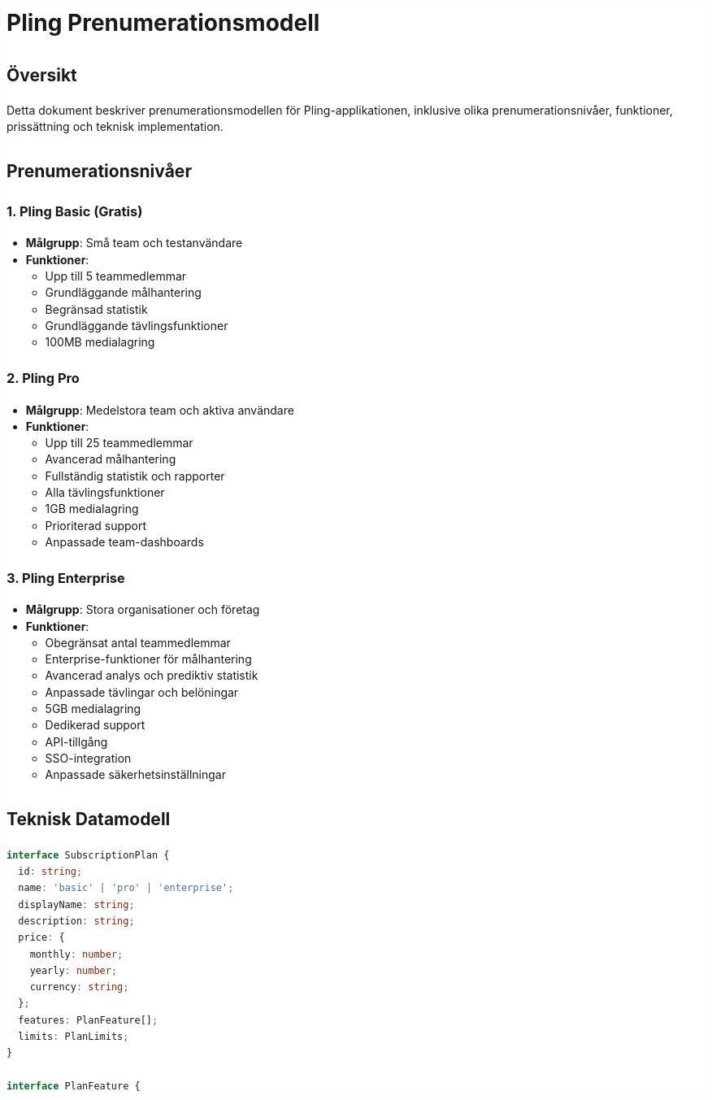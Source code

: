# Pling Prenumerationsmodell

## Översikt

Detta dokument beskriver prenumerationsmodellen för Pling-applikationen, inklusive olika prenumerationsnivåer, funktioner, prissättning och teknisk implementation.

## Prenumerationsnivåer

### 1. Pling Basic (Gratis)
- **Målgrupp**: Små team och testanvändare
- **Funktioner**:
  - Upp till 5 teammedlemmar
  - Grundläggande målhantering
  - Begränsad statistik
  - Grundläggande tävlingsfunktioner
  - 100MB medialagring

### 2. Pling Pro
- **Målgrupp**: Medelstora team och aktiva användare
- **Funktioner**:
  - Upp till 25 teammedlemmar
  - Avancerad målhantering
  - Fullständig statistik och rapporter
  - Alla tävlingsfunktioner
  - 1GB medialagring
  - Prioriterad support
  - Anpassade team-dashboards

### 3. Pling Enterprise
- **Målgrupp**: Stora organisationer och företag
- **Funktioner**:
  - Obegränsat antal teammedlemmar
  - Enterprise-funktioner för målhantering
  - Avancerad analys och prediktiv statistik
  - Anpassade tävlingar och belöningar
  - 5GB medialagring
  - Dedikerad support
  - API-tillgång
  - SSO-integration
  - Anpassade säkerhetsinställningar

## Teknisk Datamodell

```typescript
interface SubscriptionPlan {
  id: string;
  name: 'basic' | 'pro' | 'enterprise';
  displayName: string;
  description: string;
  price: {
    monthly: number;
    yearly: number;
    currency: string;
  };
  features: PlanFeature[];
  limits: PlanLimits;
}

interface PlanFeature {
```